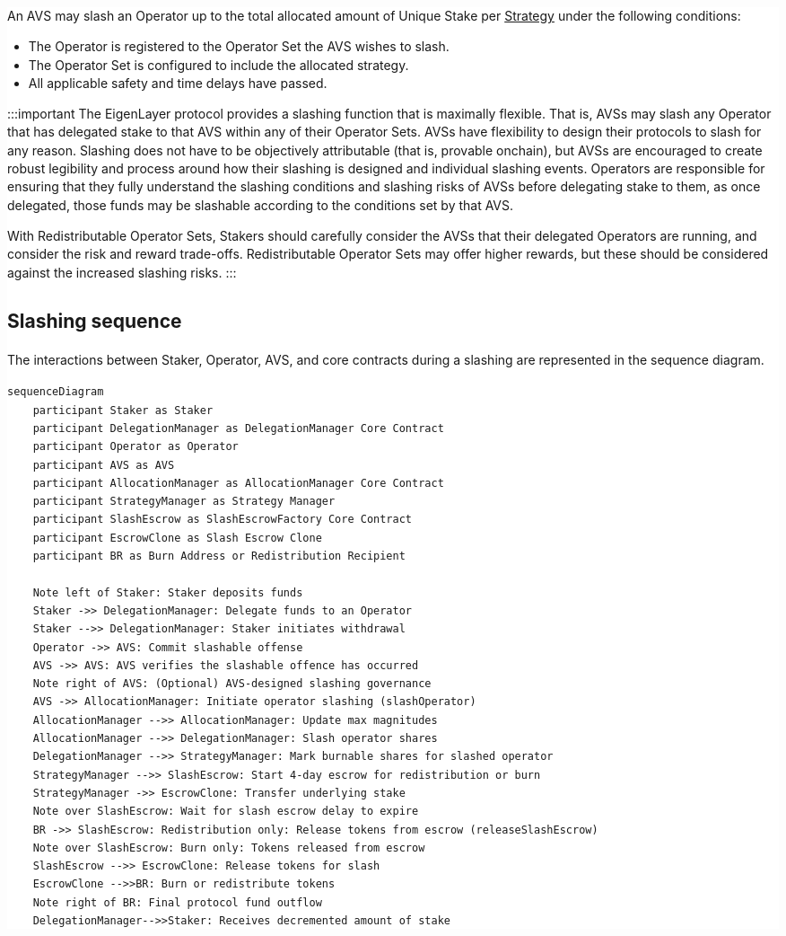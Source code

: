 An AVS may slash an Operator up to the total allocated amount of Unique Stake per [Strategy](../operator-sets/strategies-and-magnitudes) under the following conditions:
* The Operator is registered to the Operator Set the AVS wishes to slash.
* The Operator Set is configured to include the allocated strategy.
* All applicable safety and time delays have passed.

:::important
The EigenLayer protocol provides a slashing function that is maximally flexible. That is, AVSs may slash any Operator that
has delegated stake to that AVS within any of their Operator Sets. AVSs have flexibility to design their protocols to slash
for any reason. Slashing does not have to be objectively attributable (that is, provable onchain), but AVSs are encouraged to
create robust legibility and process around how their slashing is designed and individual slashing events. Operators are responsible
for ensuring that they fully understand the slashing conditions and slashing risks of AVSs before delegating stake to them, as once
delegated, those funds may be slashable according to the conditions set by that AVS.

With Redistributable Operator Sets, Stakers should carefully consider the AVSs that their delegated Operators are running,
and consider the risk and reward trade-offs. Redistributable Operator Sets may offer higher rewards, but these should be considered
against the increased slashing risks.
:::

## Slashing sequence 

The interactions between Staker, Operator, AVS, and core contracts during a slashing are represented in the sequence diagram.

```mermaid
sequenceDiagram
    participant Staker as Staker
    participant DelegationManager as DelegationManager Core Contract
    participant Operator as Operator
    participant AVS as AVS
    participant AllocationManager as AllocationManager Core Contract
    participant StrategyManager as Strategy Manager
    participant SlashEscrow as SlashEscrowFactory Core Contract
    participant EscrowClone as Slash Escrow Clone
    participant BR as Burn Address or Redistribution Recipient

    Note left of Staker: Staker deposits funds
    Staker ->> DelegationManager: Delegate funds to an Operator
    Staker -->> DelegationManager: Staker initiates withdrawal
    Operator ->> AVS: Commit slashable offense
    AVS ->> AVS: AVS verifies the slashable offence has occurred
    Note right of AVS: (Optional) AVS-designed slashing governance
    AVS ->> AllocationManager: Initiate operator slashing (slashOperator)
    AllocationManager -->> AllocationManager: Update max magnitudes
    AllocationManager -->> DelegationManager: Slash operator shares
    DelegationManager -->> StrategyManager: Mark burnable shares for slashed operator
    StrategyManager -->> SlashEscrow: Start 4-day escrow for redistribution or burn
    StrategyManager ->> EscrowClone: Transfer underlying stake
    Note over SlashEscrow: Wait for slash escrow delay to expire
    BR ->> SlashEscrow: Redistribution only: Release tokens from escrow (releaseSlashEscrow)
    Note over SlashEscrow: Burn only: Tokens released from escrow
    SlashEscrow -->> EscrowClone: Release tokens for slash
    EscrowClone -->>BR: Burn or redistribute tokens
    Note right of BR: Final protocol fund outflow
    DelegationManager-->>Staker: Receives decremented amount of stake
```
